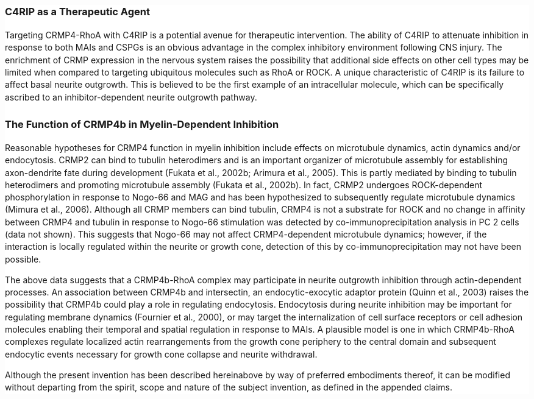 ### C4RIP as a Therapeutic Agent

Targeting CRMP4-RhoA with C4RIP is a potential avenue for therapeutic intervention. The ability of C4RIP to attenuate inhibition in response to both MAIs and CSPGs is an obvious advantage in the complex inhibitory environment following CNS injury. The enrichment of CRMP expression in the nervous system raises the possibility that additional side effects on other cell types may be limited when compared to targeting ubiquitous molecules such as RhoA or ROCK. A unique characteristic of C4RIP is its failure to affect basal neurite outgrowth. This is believed to be the first example of an intracellular molecule, which can be specifically ascribed to an inhibitor-dependent neurite outgrowth pathway.

### The Function of CRMP4b in Myelin-Dependent Inhibition

Reasonable hypotheses for CRMP4 function in myelin inhibition include effects on microtubule dynamics, actin dynamics and/or endocytosis. CRMP2 can bind to tubulin heterodimers and is an important organizer of microtubule assembly for establishing axon-dendrite fate during development (Fukata et al., 2002b; Arimura et al., 2005). This is partly mediated by binding to tubulin heterodimers and promoting microtubule assembly (Fukata et al., 2002b). In fact, CRMP2 undergoes ROCK-dependent phosphorylation in response to Nogo-66 and MAG and has been hypothesized to subsequently regulate microtubule dynamics (Mimura et al., 2006). Although all CRMP members can bind tubulin, CRMP4 is not a substrate for ROCK and no change in affinity between CRMP4 and tubulin in response to Nogo-66 stimulation was detected by co-immunoprecipitation analysis in PC 2 cells (data not shown). This suggests that Nogo-66 may not affect CRMP4-dependent microtubule dynamics; however, if the interaction is locally regulated within the neurite or growth cone, detection of this by co-immunoprecipitation may not have been possible.

The above data suggests that a CRMP4b-RhoA complex may participate in neurite outgrowth inhibition through actin-dependent processes. An association between CRMP4b and intersectin, an endocytic-exocytic adaptor protein (Quinn et al., 2003) raises the possibility that CRMP4b could play a role in regulating endocytosis. Endocytosis during neurite inhibition may be important for regulating membrane dynamics (Fournier et al., 2000), or may target the internalization of cell surface receptors or cell adhesion molecules enabling their temporal and spatial regulation in response to MAIs. A plausible model is one in which CRMP4b-RhoA complexes regulate localized actin rearrangements from the growth cone periphery to the central domain and subsequent endocytic events necessary for growth cone collapse and neurite withdrawal.

Although the present invention has been described hereinabove by way of preferred embodiments thereof, it can be modified without departing from the spirit, scope and nature of the subject invention, as defined in the appended claims.

